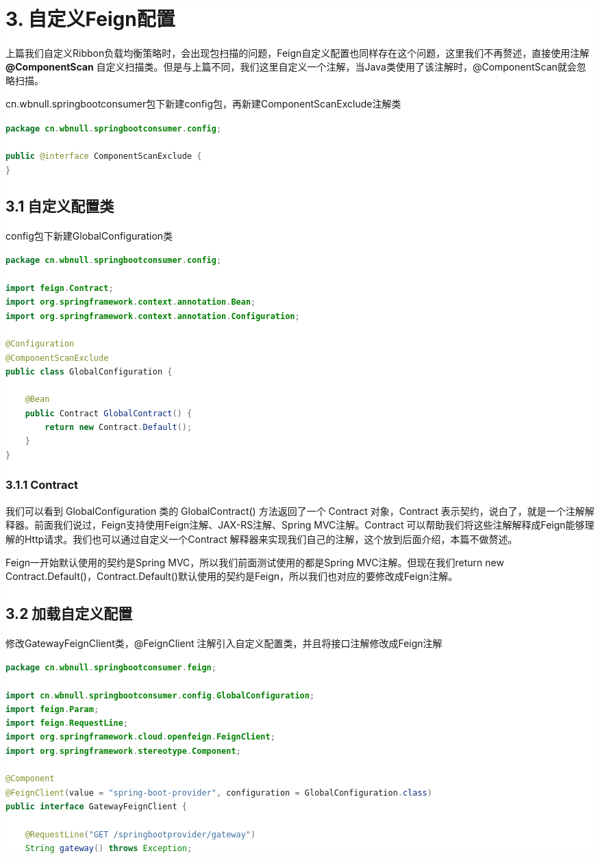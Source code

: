 # 3. 自定义Feign配置

上篇我们自定义Ribbon负载均衡策略时，会出现包扫描的问题，Feign自定义配置也同样存在这个问题，这里我们不再赘述，直接使用注解 **@ComponentScan** 自定义扫描类。但是与上篇不同，我们这里自定义一个注解，当Java类使用了该注解时，@ComponentScan就会忽略扫描。

cn.wbnull.springbootconsumer包下新建config包，再新建ComponentScanExclude注解类

~~~java
package cn.wbnull.springbootconsumer.config;

public @interface ComponentScanExclude {
}
~~~

## 3.1 自定义配置类

config包下新建GlobalConfiguration类

~~~java
package cn.wbnull.springbootconsumer.config;

import feign.Contract;
import org.springframework.context.annotation.Bean;
import org.springframework.context.annotation.Configuration;

@Configuration
@ComponentScanExclude
public class GlobalConfiguration {

    @Bean
    public Contract GlobalContract() {
        return new Contract.Default();
    }
}
~~~

### 3.1.1 Contract

我们可以看到 GlobalConfiguration 类的 GlobalContract() 方法返回了一个 Contract 对象，Contract 表示契约，说白了，就是一个注解解释器。前面我们说过，Feign支持使用Feign注解、JAX-RS注解、Spring MVC注解。Contract 可以帮助我们将这些注解解释成Feign能够理解的Http请求。我们也可以通过自定义一个Contract 解释器来实现我们自己的注解，这个放到后面介绍，本篇不做赘述。

Feign一开始默认使用的契约是Spring MVC，所以我们前面测试使用的都是Spring MVC注解。但现在我们return new Contract.Default()，Contract.Default()默认使用的契约是Feign，所以我们也对应的要修改成Feign注解。

## 3.2 加载自定义配置

修改GatewayFeignClient类，@FeignClient 注解引入自定义配置类，并且将接口注解修改成Feign注解

~~~java
package cn.wbnull.springbootconsumer.feign;

import cn.wbnull.springbootconsumer.config.GlobalConfiguration;
import feign.Param;
import feign.RequestLine;
import org.springframework.cloud.openfeign.FeignClient;
import org.springframework.stereotype.Component;

@Component
@FeignClient(value = "spring-boot-provider", configuration = GlobalConfiguration.class)
public interface GatewayFeignClient {

    @RequestLine("GET /springbootprovider/gateway")
    String gateway() throws Exception;

~~~